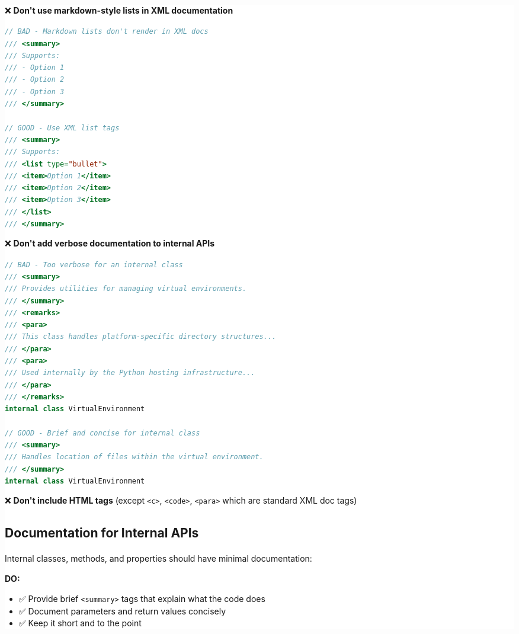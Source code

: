 ❌ **Don't use markdown-style lists in XML documentation**

```csharp
// BAD - Markdown lists don't render in XML docs
/// <summary>
/// Supports:
/// - Option 1
/// - Option 2
/// - Option 3
/// </summary>

// GOOD - Use XML list tags
/// <summary>
/// Supports:
/// <list type="bullet">
/// <item>Option 1</item>
/// <item>Option 2</item>
/// <item>Option 3</item>
/// </list>
/// </summary>
```

❌ **Don't add verbose documentation to internal APIs**

```csharp
// BAD - Too verbose for an internal class
/// <summary>
/// Provides utilities for managing virtual environments.
/// </summary>
/// <remarks>
/// <para>
/// This class handles platform-specific directory structures...
/// </para>
/// <para>
/// Used internally by the Python hosting infrastructure...
/// </para>
/// </remarks>
internal class VirtualEnvironment

// GOOD - Brief and concise for internal class
/// <summary>
/// Handles location of files within the virtual environment.
/// </summary>
internal class VirtualEnvironment
```

❌ **Don't include HTML tags** (except `<c>`, `<code>`, `<para>` which are standard XML doc tags)

## Documentation for Internal APIs

Internal classes, methods, and properties should have minimal documentation:

**DO:**
- ✅ Provide brief `<summary>` tags that explain what the code does
- ✅ Document parameters and return values concisely
- ✅ Keep it short and to the point
